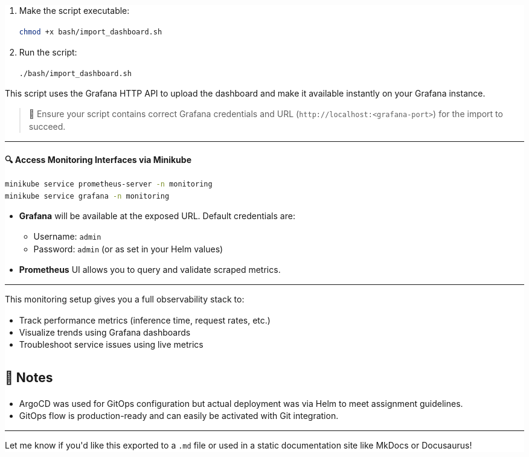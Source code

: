 1. Make the script executable:

   ```bash
   chmod +x bash/import_dashboard.sh
   ```

2. Run the script:
   ```bash
   ./bash/import_dashboard.sh
   ```

This script uses the Grafana HTTP API to upload the dashboard and make it available instantly on your Grafana instance.

> 🔐 Ensure your script contains correct Grafana credentials and URL (`http://localhost:<grafana-port>`) for the import to succeed.

---

#### 🔍 Access Monitoring Interfaces via Minikube

```bash
minikube service prometheus-server -n monitoring
minikube service grafana -n monitoring
```

- **Grafana** will be available at the exposed URL. Default credentials are:

  - Username: `admin`
  - Password: `admin` (or as set in your Helm values)

- **Prometheus** UI allows you to query and validate scraped metrics.

---

This monitoring setup gives you a full observability stack to:

- Track performance metrics (inference time, request rates, etc.)
- Visualize trends using Grafana dashboards
- Troubleshoot service issues using live metrics

## 📌 Notes

- ArgoCD was used for GitOps configuration but actual deployment was via Helm to meet assignment guidelines.
- GitOps flow is production-ready and can easily be activated with Git integration.

---

Let me know if you'd like this exported to a `.md` file or used in a static documentation site like MkDocs or Docusaurus!
